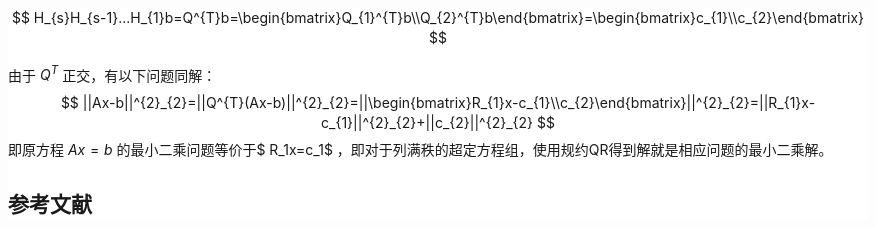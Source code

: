 $$
H_{s}H_{s-1}...H_{1}b=Q^{T}b=\begin{bmatrix}Q_{1}^{T}b\\Q_{2}^{T}b\end{bmatrix}=\begin{bmatrix}c_{1}\\c_{2}\end{bmatrix}
$$

由于 $Q^T$ 正交，有以下问题同解：
$$
||Ax-b||^{2}_{2}=||Q^{T}(Ax-b)||^{2}_{2}=||\begin{bmatrix}R_{1}x-c_{1}\\c_{2}\end{bmatrix}||^{2}_{2}=||R_{1}x-c_{1}||^{2}_{2}+||c_{2}||^{2}_{2}
$$
即原方程 $Ax=b$ 的最小二乘问题等价于$ R_1x=c_1$ ，即对于列满秩的超定方程组，使用规约QR得到解就是相应问题的最小二乘解。



## 参考文献

[^1]: [Minor (linear algebra) - Wikipedia](https://en.wikipedia.org/wiki/Minor_(linear_algebra))

[^2]: https://netlib.org/lapack

[^3]: https://dl.acm.org/doi/abs/10.5555/2161609	"Sauer, T. (2011). Numerical analysis. Addison-Wesley Publishing Company."

[^4]: "Darst, R. B. (1990). Introduction To Linear Programming, Applications and Extensions, Mercel Dekker. Inc., New York."

[^5]: http://ecet.ecs.uni-ruse.bg/cst04/Docs/sIIIA/37.pdf	"Stoilov, T.,  Stoilova, K. (2004, June). Algorithm and software implementation of QR decomposition of rectangular matrices. In *CompSysTech* (pp. 1-6)."

[^6]: https://link.springer.com/chapter/10.1007/978-3-662-39778-7_10	"Golub, G. H., &amp; Reinsch, C. (1971). Singular value decomposition and least squares solutions. In Linear algebra (pp. 134-151). Springer, Berlin, Heidelberg."

[^7]: https://www.mdpi.com/2079-9292/10/1/34	"Alessandrini, M., Biagetti, G., Crippa, P., Falaschetti, L., Manoni, L., &amp; Turchetti, C. (2020). Singular value decomposition in embedded systems based on arm cortex-m architecture. Electronics, 10(1), 34."

[^8]: https://eigen.tuxfamily.org
[^9]: [google/benchmark: A microbenchmark support library (github.com)](https://github.com/google/benchmark)

[^10]: https://www.speedytemplate.com/forms/general-book-template-2.pdf	"Vandevoorde, D., &amp; Josuttis, N. M. (2002). C++ Templates: The Complete Guide, Portable Documents. Addison-Wesley Professional."
[^11]: [Boost C++ Libraries](https://www.boost.org/)

[^12]: https://www.osti.gov/servlets/purl/1601096	"Hoemmen, M. F., Badwaik, J., &amp; Brucher, M. (2019). P1417: Historical lessons for C++ linear algebra library standardization (No. SAND2019-1648C). Sandia National Lab.(SNL-NM), Albuquerque, NM (United States)."

[^13]: https://www.researchgate.net/profile/Martin-Sulzmann/publication/228738465_C_templatestraits_versus_Haskell_type_classes/links/09e415110019081e10000000/C-templates-traits-versus-Haskell-type-classes.pdf	"Kothari, S., &amp; Sulzmann, M. (2005). C++ templates/traits versus Haskell type classes. Technical Report TRB2/05, The National Univ. of Singapore, 2005.→ 1 citation on page: 119."
